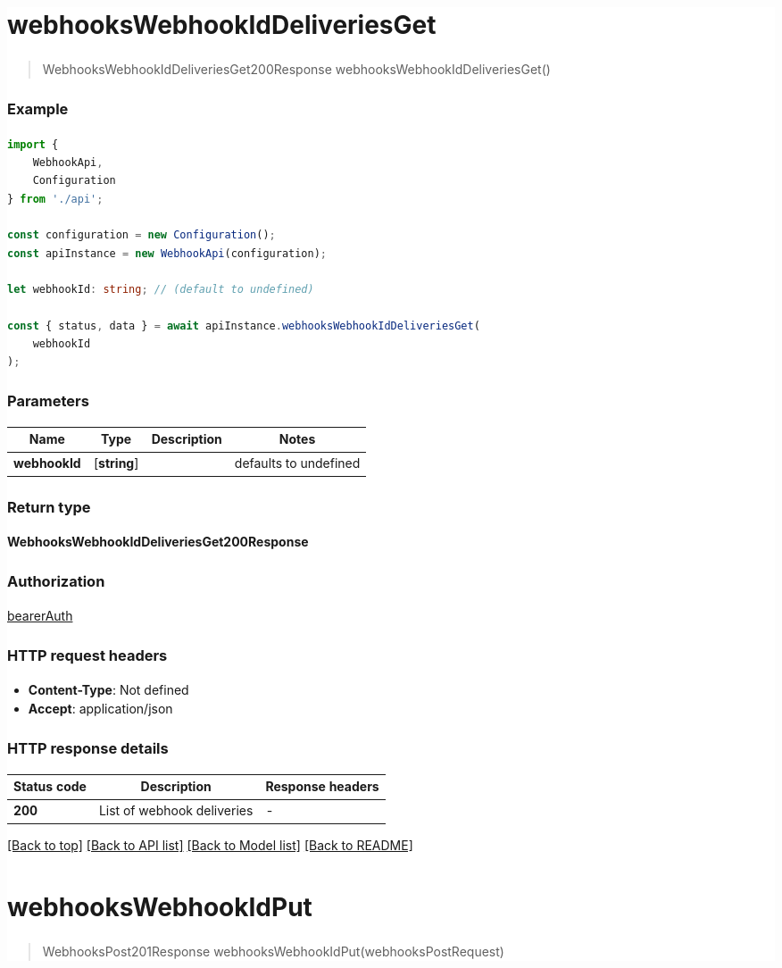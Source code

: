 # **webhooksWebhookIdDeliveriesGet**
> WebhooksWebhookIdDeliveriesGet200Response webhooksWebhookIdDeliveriesGet()


### Example

```typescript
import {
    WebhookApi,
    Configuration
} from './api';

const configuration = new Configuration();
const apiInstance = new WebhookApi(configuration);

let webhookId: string; // (default to undefined)

const { status, data } = await apiInstance.webhooksWebhookIdDeliveriesGet(
    webhookId
);
```

### Parameters

|Name | Type | Description  | Notes|
|------------- | ------------- | ------------- | -------------|
| **webhookId** | [**string**] |  | defaults to undefined|


### Return type

**WebhooksWebhookIdDeliveriesGet200Response**

### Authorization

[bearerAuth](../README.md#bearerAuth)

### HTTP request headers

 - **Content-Type**: Not defined
 - **Accept**: application/json


### HTTP response details
| Status code | Description | Response headers |
|-------------|-------------|------------------|
|**200** | List of webhook deliveries |  -  |

[[Back to top]](#) [[Back to API list]](../README.md#documentation-for-api-endpoints) [[Back to Model list]](../README.md#documentation-for-models) [[Back to README]](../README.md)

# **webhooksWebhookIdPut**
> WebhooksPost201Response webhooksWebhookIdPut(webhooksPostRequest)
